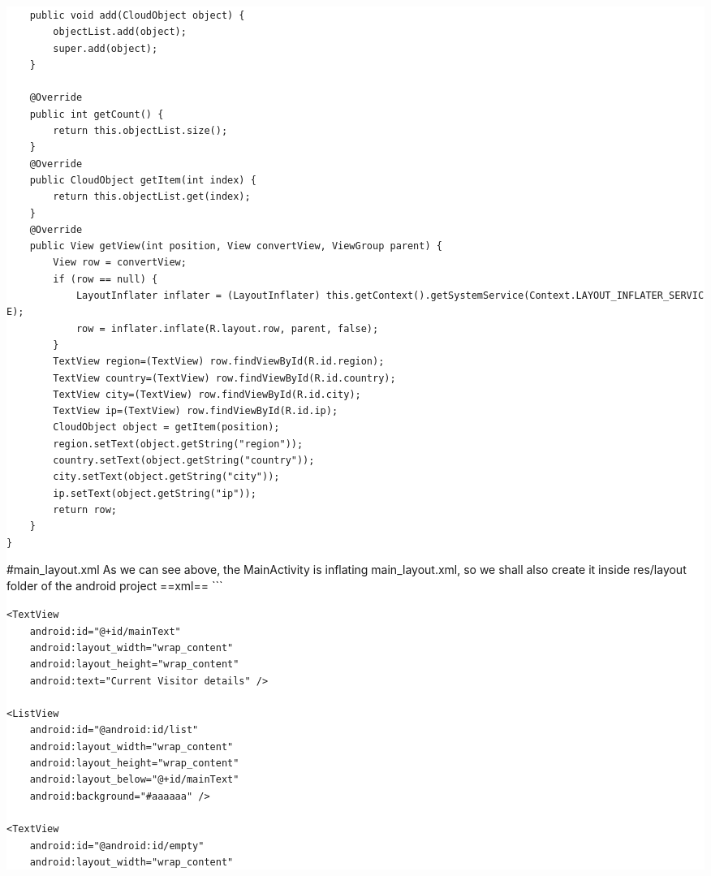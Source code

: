 ```
    public void add(CloudObject object) {
    	objectList.add(object);
        super.add(object);
    }

    @Override
    public int getCount() {
        return this.objectList.size();
    }
    @Override
    public CloudObject getItem(int index) {
        return this.objectList.get(index);
    }
    @Override
    public View getView(int position, View convertView, ViewGroup parent) {
        View row = convertView;  
        if (row == null) {
            LayoutInflater inflater = (LayoutInflater) this.getContext().getSystemService(Context.LAYOUT_INFLATER_SERVICE);
            row = inflater.inflate(R.layout.row, parent, false);
        } 
        TextView region=(TextView) row.findViewById(R.id.region);
        TextView country=(TextView) row.findViewById(R.id.country);
        TextView city=(TextView) row.findViewById(R.id.city);
        TextView ip=(TextView) row.findViewById(R.id.ip);
        CloudObject object = getItem(position);
        region.setText(object.getString("region"));
        country.setText(object.getString("country"));    
        city.setText(object.getString("city"));   
        ip.setText(object.getString("ip"));   
        return row;
    }
}
```
</span>
#main_layout.xml
As we can see above, the MainActivity is inflating main_layout.xml, so we shall also create it inside res/layout folder of the android project
==xml==
<span class="xml-lines" data-query="link">
```
<RelativeLayout xmlns:android="http://schemas.android.com/apk/res/android"
    xmlns:tools="http://schemas.android.com/tools"
    android:layout_width="match_parent"
    android:layout_height="match_parent"
    tools:context=".MainActivity" >

    <TextView
        android:id="@+id/mainText"
        android:layout_width="wrap_content"
        android:layout_height="wrap_content"
        android:text="Current Visitor details" />

    <ListView
        android:id="@android:id/list"
        android:layout_width="wrap_content"
        android:layout_height="wrap_content"
        android:layout_below="@+id/mainText"
        android:background="#aaaaaa" />

    <TextView
        android:id="@android:id/empty"
        android:layout_width="wrap_content"
```